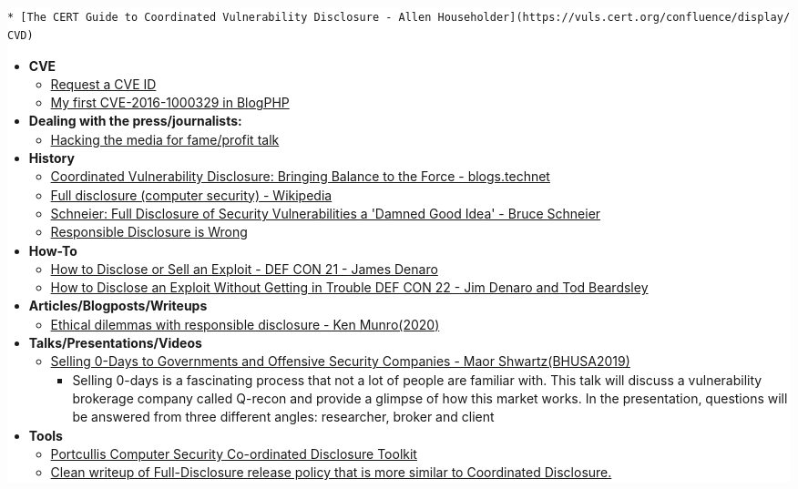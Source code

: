 	* [The CERT Guide to Coordinated Vulnerability Disclosure - Allen Householder](https://vuls.cert.org/confluence/display/CVD)
* **CVE**
	* [Request a CVE ID](http://cve.mitre.org/cve/request_id.html#cna_coverage)
	* [My first CVE-2016-1000329 in BlogPHP](https://www.stevencampbell.info/2016/12/my-first-cve-2016-1000329-in-blogphp/)
* **Dealing with the press/journalists:**
	* [Hacking the media for fame/profit talk](http://www.irongeek.com/i.php?page=videos/derbycon4/Hacking-The-Media-For-Fame-And-Profit-Jenn-Ellis-Steven-Reganh)
* **History**
	* [Coordinated Vulnerability Disclosure: Bringing Balance to the Force - blogs.technet](https://blogs.technet.microsoft.com/ecostrat/2010/07/22/coordinated-vulnerability-disclosure-bringing-balance-to-the-force/)
	* [Full disclosure (computer security) - Wikipedia](https://en.wikipedia.org/wiki/Full_disclosure_(computer_security))
	* [Schneier: Full Disclosure of Security Vulnerabilities a 'Damned Good Idea' - Bruce Schneier](https://www.schneier.com/essays/archives/2007/01/schneier_full_disclo.html)
	* [Responsible Disclosure is Wrong](https://adamcaudill.com/2015/11/19/responsible-disclosure-is-wrong/)
* **How-To**
	* [How to Disclose or Sell an Exploit - DEF CON 21 - James Denaro](https://www.youtube.com/watch?v=N1Xj3f4felg)
	* [How to Disclose an Exploit Without Getting in Trouble DEF CON 22 - Jim Denaro and Tod Beardsley](https://www.youtube.com/watch?v=Y8Cpio6z9qA)
* **Articles/Blogposts/Writeups**
	* [Ethical dilemmas with responsible disclosure - Ken Munro(2020)](https://www.pentestpartners.com/security-blog/ethical-dilemmas-with-responsible-disclosure/)
* **Talks/Presentations/Videos**
	* [Selling 0-Days to Governments and Offensive Security Companies - Maor Shwartz(BHUSA2019)](https://www.youtube.com/watch?v=ZDHHGZlEfsQ&feature=emb_logo)
		* Selling 0-days is a fascinating process that not a lot of people are familiar with. This talk will discuss a vulnerability brokerage company called Q-recon and provide a glimpse of how this market works. In the presentation, questions will be answered from three different angles: researcher, broker and client
* **Tools**
	* [Portcullis Computer Security Co-ordinated Disclosure Toolkit](https://github.com/portcullislabs/co-ordinated-disclosure-toolkit)
	* [Clean writeup of Full-Disclosure release policy that is more similar to Coordinated Disclosure.](http://www.ilias.de/docu/goto_docu_wiki_1357_RFPolicy.html)



